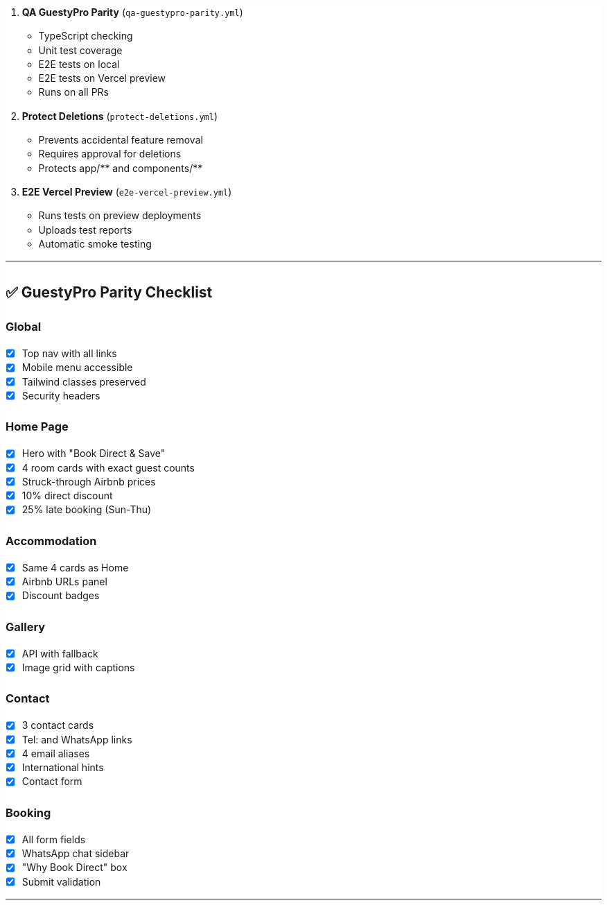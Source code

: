 1. **QA GuestyPro Parity** (`qa-guestypro-parity.yml`)
   - TypeScript checking
   - Unit test coverage
   - E2E tests on local
   - E2E tests on Vercel preview
   - Runs on all PRs

2. **Protect Deletions** (`protect-deletions.yml`)
   - Prevents accidental feature removal
   - Requires approval for deletions
   - Protects app/** and components/**

3. **E2E Vercel Preview** (`e2e-vercel-preview.yml`)
   - Runs tests on preview deployments
   - Uploads test reports
   - Automatic smoke testing

---

## ✅ GuestyPro Parity Checklist

### Global
- [x] Top nav with all links
- [x] Mobile menu accessible
- [x] Tailwind classes preserved
- [x] Security headers

### Home Page
- [x] Hero with "Book Direct & Save"
- [x] 4 room cards with exact guest counts
- [x] Struck-through Airbnb prices
- [x] 10% direct discount
- [x] 25% late booking (Sun-Thu)

### Accommodation
- [x] Same 4 cards as Home
- [x] Airbnb URLs panel
- [x] Discount badges

### Gallery
- [x] API with fallback
- [x] Image grid with captions

### Contact
- [x] 3 contact cards
- [x] Tel: and WhatsApp links
- [x] 4 email aliases
- [x] International hints
- [x] Contact form

### Booking
- [x] All form fields
- [x] WhatsApp chat sidebar
- [x] "Why Book Direct" box
- [x] Submit validation

---